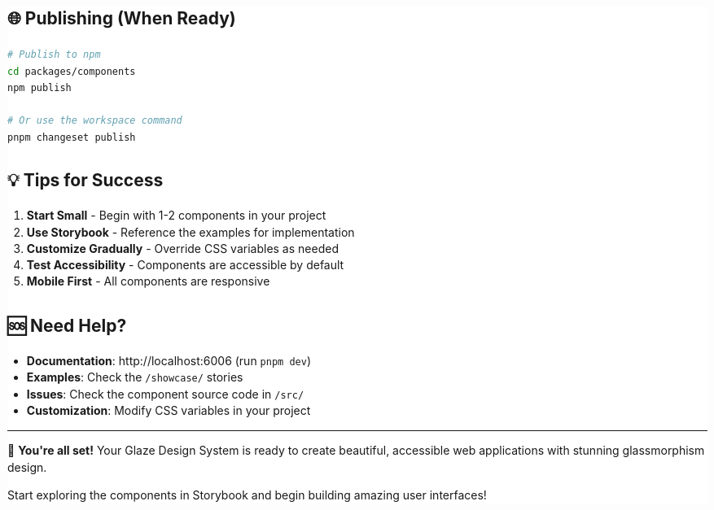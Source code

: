 ## 🌐 Publishing (When Ready)

```bash
# Publish to npm
cd packages/components
npm publish

# Or use the workspace command
pnpm changeset publish
```

## 💡 Tips for Success

1. **Start Small** - Begin with 1-2 components in your project
2. **Use Storybook** - Reference the examples for implementation
3. **Customize Gradually** - Override CSS variables as needed
4. **Test Accessibility** - Components are accessible by default
5. **Mobile First** - All components are responsive

## 🆘 Need Help?

- **Documentation**: http://localhost:6006 (run `pnpm dev`)
- **Examples**: Check the `/showcase/` stories
- **Issues**: Check the component source code in `/src/`
- **Customization**: Modify CSS variables in your project

---

🎉 **You're all set!** Your Glaze Design System is ready to create beautiful, accessible web applications with stunning glassmorphism design.

Start exploring the components in Storybook and begin building amazing user interfaces!